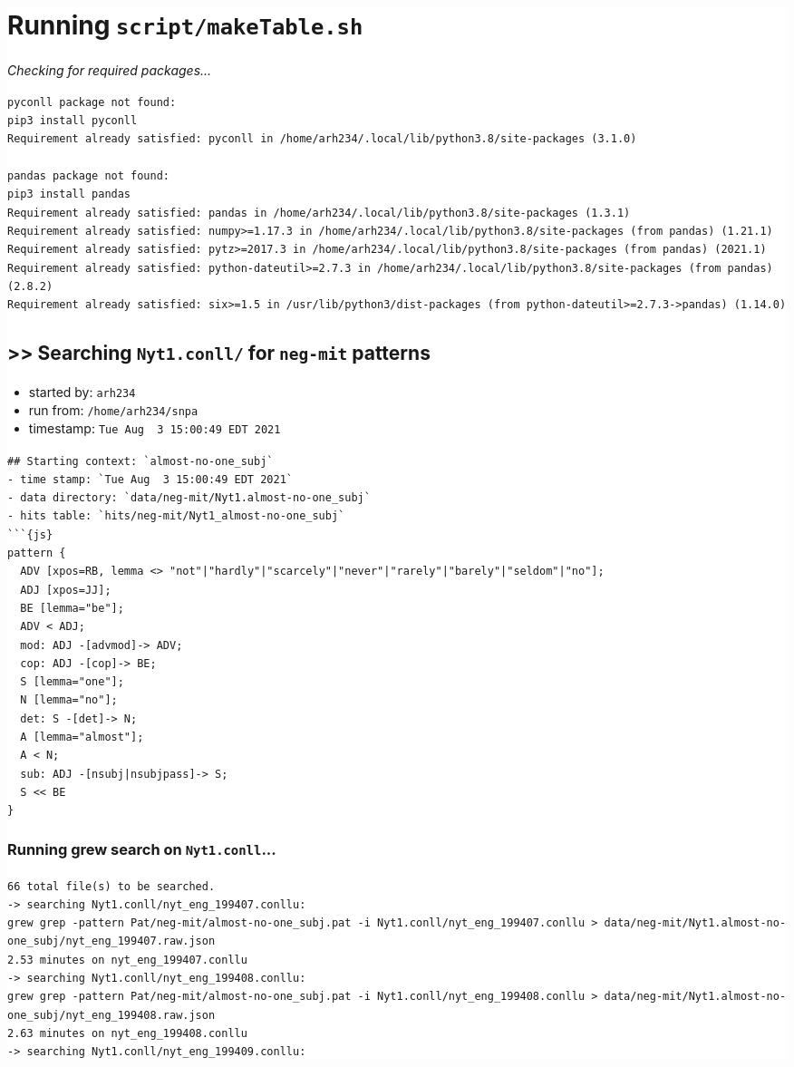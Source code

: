 
# Running `script/makeTable.sh`
_Checking for required packages..._
```
pyconll package not found:
pip3 install pyconll
Requirement already satisfied: pyconll in /home/arh234/.local/lib/python3.8/site-packages (3.1.0)
 
pandas package not found:
pip3 install pandas
Requirement already satisfied: pandas in /home/arh234/.local/lib/python3.8/site-packages (1.3.1)
Requirement already satisfied: numpy>=1.17.3 in /home/arh234/.local/lib/python3.8/site-packages (from pandas) (1.21.1)
Requirement already satisfied: pytz>=2017.3 in /home/arh234/.local/lib/python3.8/site-packages (from pandas) (2021.1)
Requirement already satisfied: python-dateutil>=2.7.3 in /home/arh234/.local/lib/python3.8/site-packages (from pandas) (2.8.2)
Requirement already satisfied: six>=1.5 in /usr/lib/python3/dist-packages (from python-dateutil>=2.7.3->pandas) (1.14.0)
```
## >> Searching `Nyt1.conll/` for `neg-mit` patterns
 
- started by: `arh234`
- run from: `/home/arh234/snpa`
- timestamp: `Tue Aug  3 15:00:49 EDT 2021`
 
```
## Starting context: `almost-no-one_subj`
- time stamp: `Tue Aug  3 15:00:49 EDT 2021`
- data directory: `data/neg-mit/Nyt1.almost-no-one_subj`
- hits table: `hits/neg-mit/Nyt1_almost-no-one_subj`
```{js}
pattern {
  ADV [xpos=RB, lemma <> "not"|"hardly"|"scarcely"|"never"|"rarely"|"barely"|"seldom"|"no"];
  ADJ [xpos=JJ]; 
  BE [lemma="be"];
  ADV < ADJ;
  mod: ADJ -[advmod]-> ADV;
  cop: ADJ -[cop]-> BE;
  S [lemma="one"]; 
  N [lemma="no"];
  det: S -[det]-> N;
  A [lemma="almost"];
  A < N;
  sub: ADJ -[nsubj|nsubjpass]-> S;
  S << BE
}
```  
```  
```
### Running grew search on `Nyt1.conll`...
```
66 total file(s) to be searched.
-> searching Nyt1.conll/nyt_eng_199407.conllu:
grew grep -pattern Pat/neg-mit/almost-no-one_subj.pat -i Nyt1.conll/nyt_eng_199407.conllu > data/neg-mit/Nyt1.almost-no-one_subj/nyt_eng_199407.raw.json
2.53 minutes on nyt_eng_199407.conllu
-> searching Nyt1.conll/nyt_eng_199408.conllu:
grew grep -pattern Pat/neg-mit/almost-no-one_subj.pat -i Nyt1.conll/nyt_eng_199408.conllu > data/neg-mit/Nyt1.almost-no-one_subj/nyt_eng_199408.raw.json
2.63 minutes on nyt_eng_199408.conllu
-> searching Nyt1.conll/nyt_eng_199409.conllu:
```